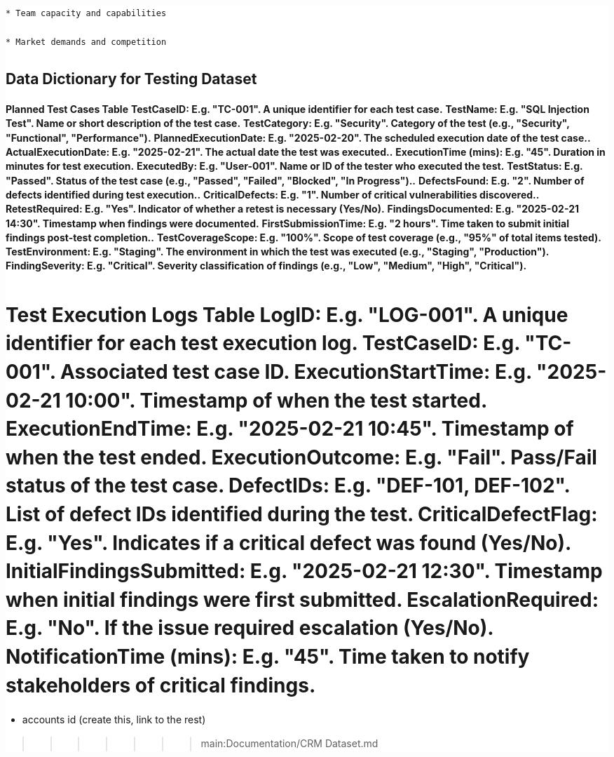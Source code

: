     * Team capacity and capabilities

    * Market demands and competition



## Data Dictionary for Testing Dataset 

**Planned Test Cases Table**
**TestCaseID: E.g. "TC-001". A unique identifier for each test case.**
**TestName: E.g. "SQL Injection Test". Name or short description of the test case.**
**TestCategory: E.g. "Security". Category of the test (e.g., "Security", "Functional", "Performance").**
**PlannedExecutionDate: E.g. "2025-02-20". The scheduled execution date of the test case..**
**ActualExecutionDate: E.g. "2025-02-21". The actual date the test was executed..**
**ExecutionTime (mins): E.g. "45". Duration in minutes for test execution.**
**ExecutedBy: E.g. "User-001". Name or ID of the tester who executed the test.**
**TestStatus: E.g. "Passed". Status of the test case (e.g., "Passed", "Failed", "Blocked", "In Progress")..**
**DefectsFound: E.g. "2". Number of defects identified during test execution..**
**CriticalDefects: E.g. "1". Number of critical vulnerabilities discovered..**
**RetestRequired: E.g. "Yes". Indicator of whether a retest is necessary (Yes/No).**
**FindingsDocumented: E.g. "2025-02-21 14:30". Timestamp when findings were documented.**
**FirstSubmissionTime: E.g. "2 hours". Time taken to submit initial findings post-test completion..**
**TestCoverageScope: E.g. "100%". Scope of test coverage (e.g., "95%" of total items tested).**
**TestEnvironment: E.g. "Staging". The environment in which the test was executed (e.g., "Staging", "Production").**
**FindingSeverity: E.g. "Critical". Severity classification of findings (e.g., "Low", "Medium", "High", "Critical").**

**Test Execution Logs Table**
**LogID: E.g. "LOG-001". A unique identifier for each test execution log.**
**TestCaseID: E.g. "TC-001". Associated test case ID.**
**ExecutionStartTime: E.g. "2025-02-21 10:00". Timestamp of when the test started.**
**ExecutionEndTime: E.g. "2025-02-21 10:45". Timestamp of when the test ended.**
**ExecutionOutcome: E.g. "Fail". Pass/Fail status of the test case.**
**DefectIDs: E.g. "DEF-101, DEF-102". List of defect IDs identified during the test.**
**CriticalDefectFlag: E.g. "Yes". Indicates if a critical defect was found (Yes/No).**
**InitialFindingsSubmitted: E.g. "2025-02-21 12:30". Timestamp when initial findings were first submitted.**
**EscalationRequired: E.g. "No". If the issue required escalation (Yes/No).**
**NotificationTime (mins): E.g. "45". Time taken to notify stakeholders of critical findings.**
=======
* accounts id (create this, link to the rest)
>>>>>>> main:Documentation/CRM Dataset.md
